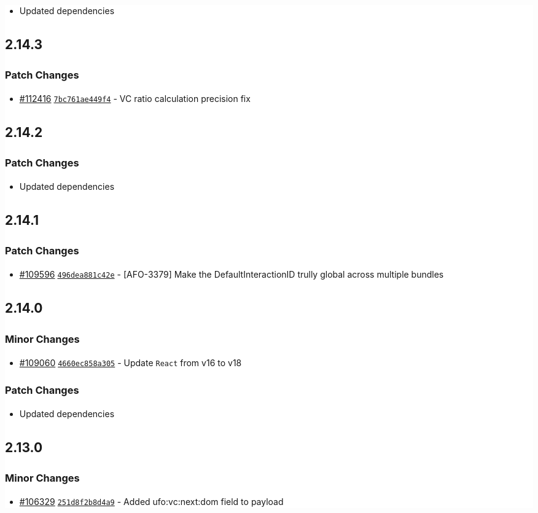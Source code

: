 - Updated dependencies

## 2.14.3

### Patch Changes

- [#112416](https://stash.atlassian.com/projects/CONFCLOUD/repos/confluence-frontend/pull-requests/112416)
  [`7bc761ae449f4`](https://stash.atlassian.com/projects/CONFCLOUD/repos/confluence-frontend/commits/7bc761ae449f4) -
  VC ratio calculation precision fix

## 2.14.2

### Patch Changes

- Updated dependencies

## 2.14.1

### Patch Changes

- [#109596](https://stash.atlassian.com/projects/CONFCLOUD/repos/confluence-frontend/pull-requests/109596)
  [`496dea881c42e`](https://stash.atlassian.com/projects/CONFCLOUD/repos/confluence-frontend/commits/496dea881c42e) -
  [AFO-3379] Make the DefaultInteractionID trully global across multiple bundles

## 2.14.0

### Minor Changes

- [#109060](https://stash.atlassian.com/projects/CONFCLOUD/repos/confluence-frontend/pull-requests/109060)
  [`4660ec858a305`](https://stash.atlassian.com/projects/CONFCLOUD/repos/confluence-frontend/commits/4660ec858a305) -
  Update `React` from v16 to v18

### Patch Changes

- Updated dependencies

## 2.13.0

### Minor Changes

- [#106329](https://stash.atlassian.com/projects/CONFCLOUD/repos/confluence-frontend/pull-requests/106329)
  [`251d8f2b8d4a9`](https://stash.atlassian.com/projects/CONFCLOUD/repos/confluence-frontend/commits/251d8f2b8d4a9) -
  Added ufo:vc:next:dom field to payload
